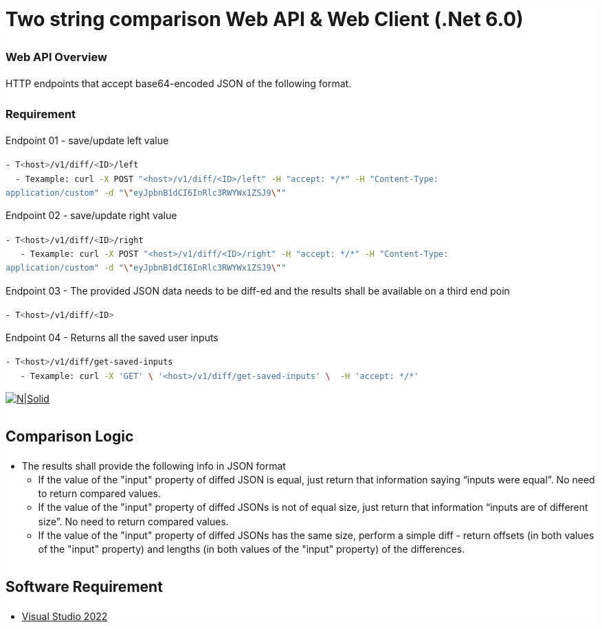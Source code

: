 
 #  Two string comparison Web API & Web Client (.Net 6.0)

### Web API Overview
 HTTP endpoints that accept base64-encoded JSON of the following format.
 
 ### Requirement 
 Endpoint 01 - save/update left value 
 ```sh
- T<host>/v1/diff/<ID>/left
   - Texample: curl -X POST "<host>/v1/diff/<ID>/left" -H "accept: */*" -H "Content-Type:
application/custom" -d "\"eyJpbnB1dCI6InRlc3RWYWx1ZSJ9\""
 ```
 
Endpoint 02 - save/update right value 
```sh
- T<host>/v1/diff/<ID>/right
   - Texample: curl -X POST "<host>/v1/diff/<ID>/right" -H "accept: */*" -H "Content-Type:
application/custom" -d "\"eyJpbnB1dCI6InRlc3RWYWx1ZSJ9\""
 ```
 
Endpoint 03 - The provided JSON data needs to be diff-ed and the results shall be available on a third end poin
```sh
- T<host>/v1/diff/<ID>
 ```
 
Endpoint 04 - Returns all the saved user inputs
```sh
- T<host>/v1/diff/get-saved-inputs
   - Texample: curl -X 'GET' \ '<host>/v1/diff/get-saved-inputs' \  -H 'accept: */*'
 ```
 
[![N|Solid](https://e360b2bstorage.blob.core.windows.net/b2b-sportcar/images/0008101_0.png)](hhttps://github.com/isanka88)


## Comparison Logic
- The results shall provide the following info in JSON format
   - If the value of the "input" property of diffed JSON is equal, just return that information saying “inputs were equal”. No need to return compared values.
  - If the value of the "input" property of diffed JSONs is not of equal size, just return that information “inputs are of different size”. No
need to return compared values.
  - If the value of the "input" property of diffed JSONs has the same size, perform a simple diff - return offsets (in both values of the
"input" property) and lengths (in both values of the "input" property) of the differences.


## Software Requirement 
- [Visual Studio 2022] 



[//]: # (These are reference links used in the body of this note and get stripped out when the markdown processor does its job. There is no need to format nicely because it shouldn't be seen. Thanks SO - http://stackoverflow.com/questions/4823468/store-comments-in-markdown-syntax)
   [dill]: <https://github.com/isanka88/two-string-comparison-dot-net-core-api/settings>
   [git-repo-url]: <https://github.com/joemccann/dillinger.git>
   [john gruber]: <http://daringfireball.net>
   [df1]: <http://daringfireball.net/projects/markdown/>
   [markdown-it]: <https://github.com/markdown-it/markdown-it>
   [Ace Editor]: <http://ace.ajax.org>
   [node.js]: <http://nodejs.org>
   [Bootstrap]: <https://getbootstrap.com/docs/4.0/components/forms//>
   [Swagger]: <https://swagger.io/>
   [jQuery]: <http://jquery.com>
   [Entity Framework Core]: <https://learn.microsoft.com/en-us/ef/core/>
   [Microsoft.EntityFrameworkCore.InMemory]: <https://learn.microsoft.com/en-us/ef/core/providers/in-memory/?tabs=dotnet-core-cli>
   [.net 6.0 framework]: <https://learn.microsoft.com/en-us/dotnet/core/whats-new/dotnet-6>
   [Visual Studio 2022]: <https://visualstudio.microsoft.com/vs/>
   [EF Core In-Memory Database Provider]: <https://learn.microsoft.com/en-us/ef/core/providers/in-memory/?tabs=dotnet-core-cli>
   [PlDb]: <https://github.com/joemccann/dillinger/tree/master/plugins/dropbox/README.md>
   [PlGh]: <https://github.com/joemccann/dillinger/tree/master/plugins/github/README.md>
   [PlGd]: <https://github.com/joemccann/dillinger/tree/master/plugins/googledrive/README.md>
   [PlOd]: <https://github.com/joemccann/dillinger/tree/master/plugins/onedrive/README.md>
   [PlMe]: <https://github.com/joemccann/dillinger/tree/master/plugins/medium/README.md>
   [PlGa]: <https://github.com/RahulHP/dillinger/blob/master/plugins/googleanalytics/README.md>